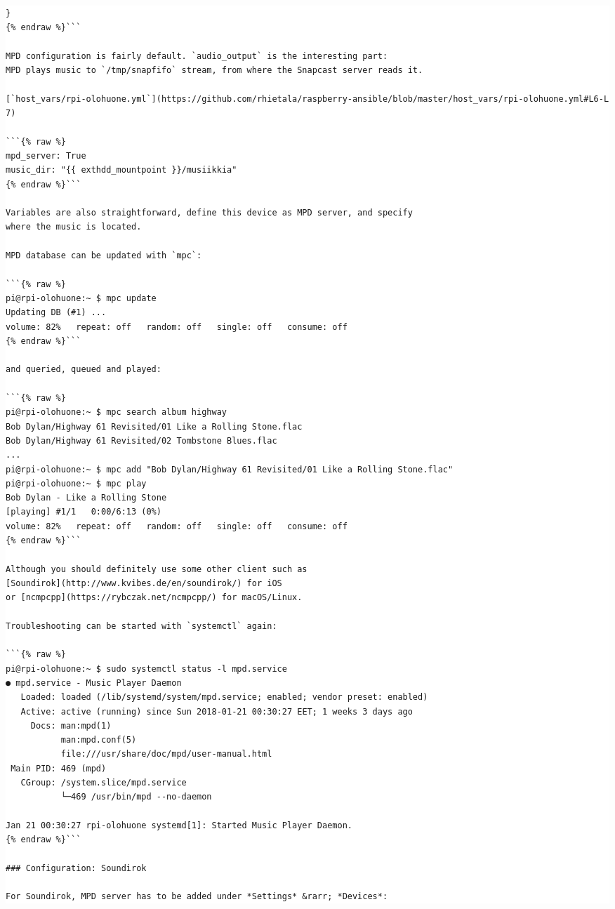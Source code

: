 ```{% raw %}
}
{% endraw %}```

MPD configuration is fairly default. `audio_output` is the interesting part:
MPD plays music to `/tmp/snapfifo` stream, from where the Snapcast server reads it.

[`host_vars/rpi-olohuone.yml`](https://github.com/rhietala/raspberry-ansible/blob/master/host_vars/rpi-olohuone.yml#L6-L7)

```{% raw %}
mpd_server: True
music_dir: "{{ exthdd_mountpoint }}/musiikkia"
{% endraw %}```

Variables are also straightforward, define this device as MPD server, and specify
where the music is located.

MPD database can be updated with `mpc`:

```{% raw %}
pi@rpi-olohuone:~ $ mpc update
Updating DB (#1) ...
volume: 82%   repeat: off   random: off   single: off   consume: off
{% endraw %}```

and queried, queued and played:

```{% raw %}
pi@rpi-olohuone:~ $ mpc search album highway
Bob Dylan/Highway 61 Revisited/01 Like a Rolling Stone.flac
Bob Dylan/Highway 61 Revisited/02 Tombstone Blues.flac
...
pi@rpi-olohuone:~ $ mpc add "Bob Dylan/Highway 61 Revisited/01 Like a Rolling Stone.flac"
pi@rpi-olohuone:~ $ mpc play
Bob Dylan - Like a Rolling Stone
[playing] #1/1   0:00/6:13 (0%)
volume: 82%   repeat: off   random: off   single: off   consume: off
{% endraw %}```

Although you should definitely use some other client such as
[Soundirok](http://www.kvibes.de/en/soundirok/) for iOS
or [ncmpcpp](https://rybczak.net/ncmpcpp/) for macOS/Linux.

Troubleshooting can be started with `systemctl` again:

```{% raw %}
pi@rpi-olohuone:~ $ sudo systemctl status -l mpd.service
● mpd.service - Music Player Daemon
   Loaded: loaded (/lib/systemd/system/mpd.service; enabled; vendor preset: enabled)
   Active: active (running) since Sun 2018-01-21 00:30:27 EET; 1 weeks 3 days ago
     Docs: man:mpd(1)
           man:mpd.conf(5)
           file:///usr/share/doc/mpd/user-manual.html
 Main PID: 469 (mpd)
   CGroup: /system.slice/mpd.service
           └─469 /usr/bin/mpd --no-daemon

Jan 21 00:30:27 rpi-olohuone systemd[1]: Started Music Player Daemon.
{% endraw %}```

### Configuration: Soundirok

For Soundirok, MPD server has to be added under *Settings* &rarr; *Devices*:

```